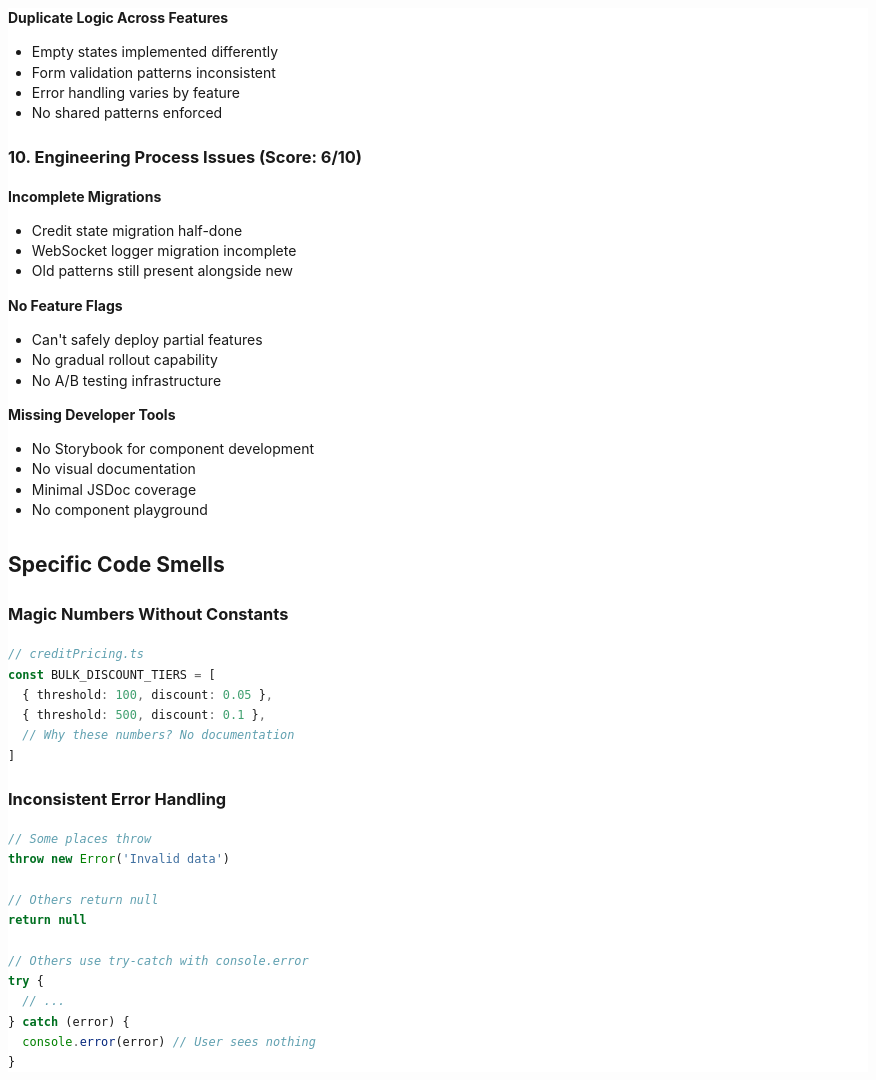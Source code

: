 **Duplicate Logic Across Features**

- Empty states implemented differently
- Form validation patterns inconsistent
- Error handling varies by feature
- No shared patterns enforced

### 10. Engineering Process Issues (Score: 6/10)

**Incomplete Migrations**

- Credit state migration half-done
- WebSocket logger migration incomplete
- Old patterns still present alongside new

**No Feature Flags**

- Can't safely deploy partial features
- No gradual rollout capability
- No A/B testing infrastructure

**Missing Developer Tools**

- No Storybook for component development
- No visual documentation
- Minimal JSDoc coverage
- No component playground

## Specific Code Smells

### Magic Numbers Without Constants

```typescript
// creditPricing.ts
const BULK_DISCOUNT_TIERS = [
  { threshold: 100, discount: 0.05 },
  { threshold: 500, discount: 0.1 },
  // Why these numbers? No documentation
]
```

### Inconsistent Error Handling

```typescript
// Some places throw
throw new Error('Invalid data')

// Others return null
return null

// Others use try-catch with console.error
try {
  // ...
} catch (error) {
  console.error(error) // User sees nothing
}
```
